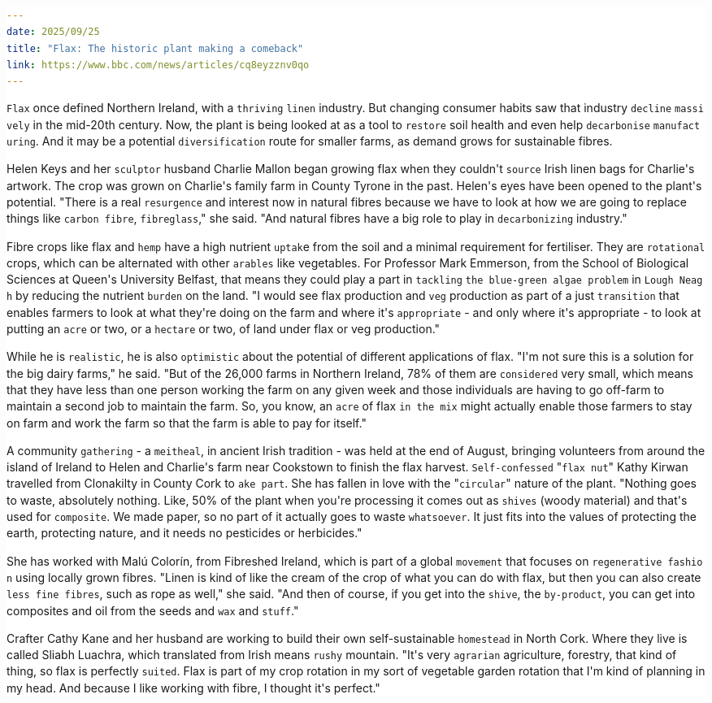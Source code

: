 ```yaml
---
date: 2025/09/25
title: "Flax: The historic plant making a comeback"
link: https://www.bbc.com/news/articles/cq8eyzznv0qo
---
```


`Flax` once defined Northern Ireland, with a `thriving` `linen` industry. But changing consumer habits saw that industry `decline` `massively` in the mid-20th century. Now, the plant is being looked at as a tool to `restore` soil health and even help `decarbonise` `manufacturing`. And it may be a potential `diversification` route for smaller farms, as demand grows for sustainable fibres.

Helen Keys and her `sculptor` husband Charlie Mallon began growing flax when they couldn't `source` Irish linen bags for Charlie's artwork. The crop was grown on Charlie's family farm in County Tyrone in the past. Helen's eyes have been opened to the plant's potential. "There is a real `resurgence` and interest now in natural fibres because we have to look at how we are going to replace things like `carbon fibre`, `fibreglass`," she said. "And natural fibres have a big role to play in `decarbonizing` industry."

Fibre crops like flax and `hemp` have a high nutrient `uptak`e from the soil and a minimal requirement for fertiliser. They are `rotational` crops, which can be alternated with other `arables` like vegetables. For Professor Mark Emmerson, from the School of Biological Sciences at Queen's University Belfast, that means they could play a part in `tackling` `the blue-green algae problem` in `Lough Neagh` by reducing the nutrient `burden` on the land. "I would see flax production and `veg` production as part of a just `transition` that enables farmers to look at what they're doing on the farm and where it's `appropriate` - and only where it's appropriate - to look at putting an `acre` or two, or a `hectare` or two, of land under flax or veg production."

While he is `realistic`, he is also `optimistic` about the potential of different applications of flax. "I'm not sure this is a solution for the big dairy farms," he said. "But of the 26,000 farms in Northern Ireland, 78% of them are `considered` very small, which means that they have less than one person working the farm on any given week and those individuals are having to go off-farm to maintain a second job to maintain the farm. So, you know, an `acre` of flax `in the mix` might actually enable those farmers to stay on farm and work the farm so that the farm is able to pay for itself."

A community `gathering` - a `meitheal`, in ancient Irish tradition - was held at the end of August, bringing volunteers from around the island of Ireland to Helen and Charlie's farm near Cookstown to finish the flax harvest. `Self-confessed` "`flax nut`" Kathy Kirwan travelled from Clonakilty in County Cork to `ake part`. She has fallen in love with the "`circular`" nature of the plant. "Nothing goes to waste, absolutely nothing. Like, 50% of the plant when you're processing it comes out as `shives` (woody material) and that's used for `composite`. We made paper, so no part of it actually goes to waste `whatsoever`. It just fits into the values of protecting the earth, protecting nature, and it needs no pesticides or herbicides."

She has worked with Malú Colorín, from Fibreshed Ireland, which is part of a global `movement` that focuses on `regenerative fashion` using locally grown fibres. "Linen is kind of like the cream of the crop of what you can do with flax, but then you can also create `less fine fibres`, such as rope as well," she said. "And then of course, if you get into the `shive`, the `by-product`, you can get into composites and oil from the seeds and `wax` and `stuff`."

Crafter Cathy Kane and her husband are working to build their own self-sustainable `homestead` in North Cork. Where they live is called Sliabh Luachra, which translated from Irish means `rushy` mountain. "It's very `agrarian` agriculture, forestry, that kind of thing, so flax is perfectly `suited`. Flax is part of my crop rotation in my sort of vegetable garden rotation that I'm kind of planning in my head. And because I like working with fibre, I thought it's perfect."
